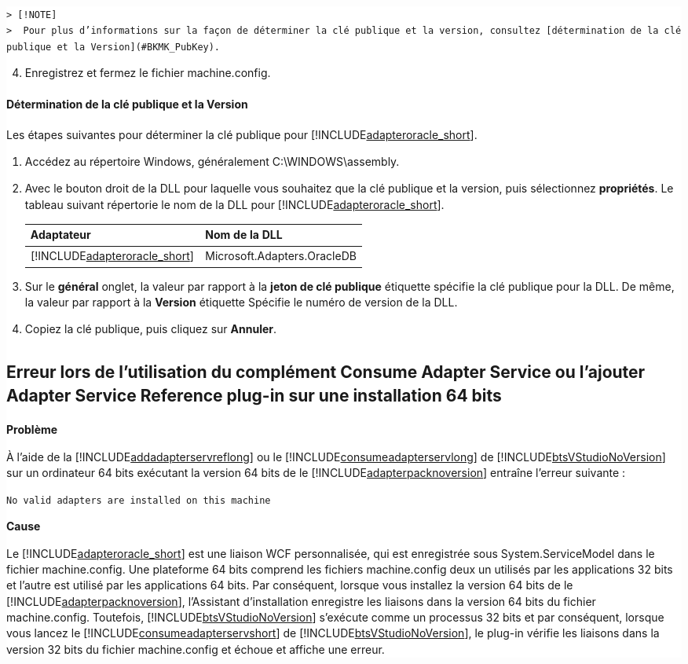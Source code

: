     > [!NOTE]
    >  Pour plus d’informations sur la façon de déterminer la clé publique et la version, consultez [détermination de la clé publique et la Version](#BKMK_PubKey).  
  
4.  Enregistrez et fermez le fichier machine.config.  
  
####  <a name="BKMK_PubKey"></a>Détermination de la clé publique et la Version  
 Les étapes suivantes pour déterminer la clé publique pour [!INCLUDE[adapteroracle_short](../../includes/adapteroracle-short-md.md)].  
  
1.  Accédez au répertoire Windows, généralement C:\WINDOWS\assembly.  
  
2.  Avec le bouton droit de la DLL pour laquelle vous souhaitez que la clé publique et la version, puis sélectionnez **propriétés**. Le tableau suivant répertorie le nom de la DLL pour [!INCLUDE[adapteroracle_short](../../includes/adapteroracle-short-md.md)].  
  
    |Adaptateur|Nom de la DLL|  
    |-------------|---------------------|  
    |[!INCLUDE[adapteroracle_short](../../includes/adapteroracle-short-md.md)]|Microsoft.Adapters.OracleDB|  
  
3.  Sur le **général** onglet, la valeur par rapport à la **jeton de clé publique** étiquette spécifie la clé publique pour la DLL. De même, la valeur par rapport à la **Version** étiquette Spécifie le numéro de version de la DLL.  
  
4.  Copiez la clé publique, puis cliquez sur **Annuler**.  
  
##  <a name="BKMK_ConsumeBinding"></a>Erreur lors de l’utilisation du complément Consume Adapter Service ou l’ajouter Adapter Service Reference plug-in sur une installation 64 bits  
 **Problème**  
  
 À l’aide de la [!INCLUDE[addadapterservreflong](../../includes/addadapterservreflong-md.md)] ou le [!INCLUDE[consumeadapterservlong](../../includes/consumeadapterservlong-md.md)] de [!INCLUDE[btsVStudioNoVersion](../../includes/btsvstudionoversion-md.md)] sur un ordinateur 64 bits exécutant la version 64 bits de le [!INCLUDE[adapterpacknoversion](../../includes/adapterpacknoversion-md.md)] entraîne l’erreur suivante :  
  
```  
No valid adapters are installed on this machine  
```  
  
 **Cause**  
  
 Le [!INCLUDE[adapteroracle_short](../../includes/adapteroracle-short-md.md)] est une liaison WCF personnalisée, qui est enregistrée sous System.ServiceModel dans le fichier machine.config. Une plateforme 64 bits comprend les fichiers machine.config deux un utilisés par les applications 32 bits et l’autre est utilisé par les applications 64 bits. Par conséquent, lorsque vous installez la version 64 bits de le [!INCLUDE[adapterpacknoversion](../../includes/adapterpacknoversion-md.md)], l’Assistant d’installation enregistre les liaisons dans la version 64 bits du fichier machine.config. Toutefois, [!INCLUDE[btsVStudioNoVersion](../../includes/btsvstudionoversion-md.md)] s’exécute comme un processus 32 bits et par conséquent, lorsque vous lancez le [!INCLUDE[consumeadapterservshort](../../includes/consumeadapterservshort-md.md)] de [!INCLUDE[btsVStudioNoVersion](../../includes/btsvstudionoversion-md.md)], le plug-in vérifie les liaisons dans la version 32 bits du fichier machine.config et échoue et affiche une erreur.  
  